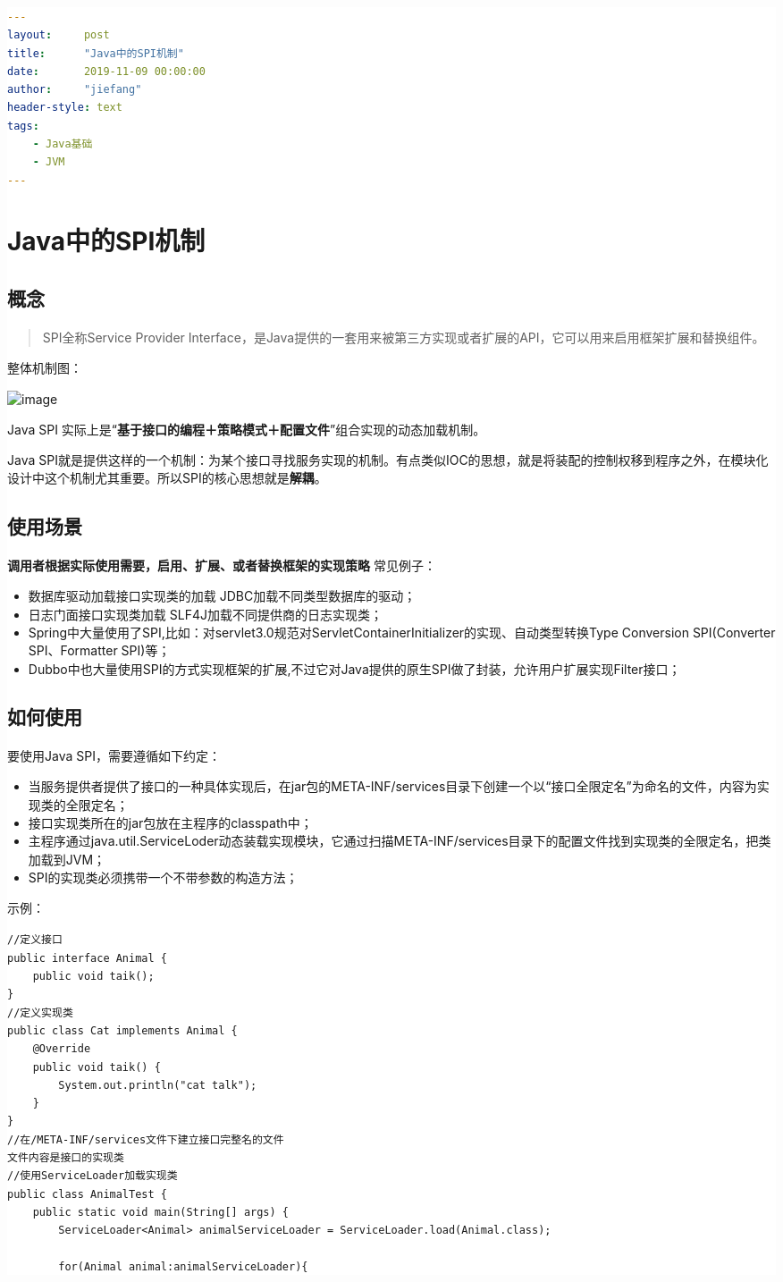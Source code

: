 ```yaml
---
layout:     post
title:      "Java中的SPI机制"
date:       2019-11-09 00:00:00
author:     "jiefang"
header-style: text
tags:
    - Java基础
    - JVM
---
```

# Java中的SPI机制
## 概念
>SPI全称Service Provider Interface，是Java提供的一套用来被第三方实现或者扩展的API，它可以用来启用框架扩展和替换组件。

整体机制图：

![image](https://s2.ax1x.com/2019/11/08/MZf9o9.md.png)

Java SPI 实际上是“**基于接口的编程＋策略模式＋配置文件**”组合实现的动态加载机制。

Java SPI就是提供这样的一个机制：为某个接口寻找服务实现的机制。有点类似IOC的思想，就是将装配的控制权移到程序之外，在模块化设计中这个机制尤其重要。所以SPI的核心思想就是**解耦**。

## 使用场景
**调用者根据实际使用需要，启用、扩展、或者替换框架的实现策略**
常见例子：
- 数据库驱动加载接口实现类的加载 JDBC加载不同类型数据库的驱动；
- 日志门面接口实现类加载 SLF4J加载不同提供商的日志实现类；
- Spring中大量使用了SPI,比如：对servlet3.0规范对ServletContainerInitializer的实现、自动类型转换Type Conversion SPI(Converter SPI、Formatter SPI)等；
- Dubbo中也大量使用SPI的方式实现框架的扩展,不过它对Java提供的原生SPI做了封装，允许用户扩展实现Filter接口；

## 如何使用
要使用Java SPI，需要遵循如下约定：

- 当服务提供者提供了接口的一种具体实现后，在jar包的META-INF/services目录下创建一个以“接口全限定名”为命名的文件，内容为实现类的全限定名；
- 接口实现类所在的jar包放在主程序的classpath中；
- 主程序通过java.util.ServiceLoder动态装载实现模块，它通过扫描META-INF/services目录下的配置文件找到实现类的全限定名，把类加载到JVM；
- SPI的实现类必须携带一个不带参数的构造方法；

示例：
```
//定义接口
public interface Animal {
    public void taik();
}
//定义实现类
public class Cat implements Animal {
    @Override
    public void taik() {
        System.out.println("cat talk");
    }
}
//在/META-INF/services文件下建立接口完整名的文件
文件内容是接口的实现类
//使用ServiceLoader加载实现类
public class AnimalTest {
    public static void main(String[] args) {
        ServiceLoader<Animal> animalServiceLoader = ServiceLoader.load(Animal.class);

        for(Animal animal:animalServiceLoader){
```